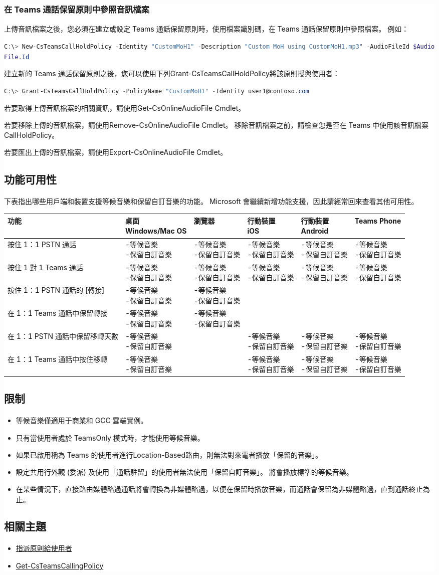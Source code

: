 ### <a name="reference-the-audio-file-in-a-teams-call-hold-policy"></a>在 Teams 通話保留原則中參照音訊檔案

上傳音訊檔案之後，您必須在建立或設定 Teams 通話保留原則時，使用檔案識別碼，在 Teams 通話保留原則中參照檔案。 例如：

```PowerShell
C:\> New-CsTeamsCallHoldPolicy -Identity "CustomMoH1" -Description "Custom MoH using CustomMoH1.mp3" -AudioFileId $AudioFile.Id
```

建立新的 Teams 通話保留原則之後，您可以使用下列Grant-CsTeamsCallHoldPolicy將該原則授與使用者：

```PowerShell
C:\> Grant-CsTeamsCallHoldPolicy -PolicyName "CustomMoH1" -Identity user1@contoso.com
```

若要取得上傳音訊檔案的相關資訊，請使用Get-CsOnlineAudioFile Cmdlet。

若要移除上傳的音訊檔案，請使用Remove-CsOnlineAudioFile Cmdlet。 移除音訊檔案之前，請檢查您是否在 Teams 中使用該音訊檔案CallHoldPolicy。

若要匯出上傳的音訊檔案，請使用Export-CsOnlineAudioFile Cmdlet。

## <a name="feature-availability"></a>功能可用性

下表指出哪些用戶端和裝置支援等候音樂和保留自訂音樂的功能。 Microsoft 會繼續新增功能支援，因此請經常回來查看其他可用性。

| 功能 | 桌面 <br> Windows/Mac OS | 瀏覽器 | 行動裝置 <br> iOS | 行動裝置 <br> Android | Teams Phone |
| :------------| :------- | :------- | :------- | :------- | :------- |
| 按住 1：1 PSTN 通話 | -等候音樂<br>-保留自訂音樂 | -等候音樂<br>-保留自訂音樂 | -等候音樂<br>-保留自訂音樂 | -等候音樂<br>-保留自訂音樂 | -等候音樂<br>-保留自訂音樂 |
| 按住 1 對 1 Teams 通話 | -等候音樂<br>-保留自訂音樂 | -等候音樂<br>-保留自訂音樂 | -等候音樂<br>-保留自訂音樂 | -等候音樂<br>-保留自訂音樂 | -等候音樂<br>-保留自訂音樂 |
| 按住 1：1 PSTN 通話的 [轉接] | -等候音樂<br>-保留自訂音樂 | -等候音樂<br>-保留自訂音樂 | | |
| 在 1：1 Teams 通話中保留轉接 | -等候音樂<br>-保留自訂音樂 | -等候音樂<br>-保留自訂音樂| | | |
| 在 1：1 PSTN 通話中保留移轉天數 |-等候音樂<br>-保留自訂音樂 || -等候音樂<br>-保留自訂音樂 | -等候音樂<br>-保留自訂音樂 | -等候音樂<br>-保留自訂音樂 |
| 在 1：1 Teams 通話中按住移轉 |-等候音樂<br>-保留自訂音樂 || -等候音樂<br>-保留自訂音樂 | -等候音樂<br>-保留自訂音樂 | -等候音樂<br>-保留自訂音樂 |

## <a name="restrictions"></a>限制

- 等候音樂僅適用于商業和 GCC 雲端實例。

- 只有當使用者處於 TeamsOnly 模式時，才能使用等候音樂。

- 如果已啟用稱為 Teams 的使用者進行Location-Based路由，則無法對來電者播放「保留的音樂」。

- 設定共用行外觀 (委派) 及使用「通話駐留」的使用者無法使用「保留自訂音樂」。 將會播放標準的等候音樂。

- 在某些情況下，直接路由媒體略過通話將會轉換為非媒體略過，以便在保留時播放音樂，而通話會保留為非媒體略過，直到通話終止為止。

## <a name="related-topics"></a>相關主題

- [指派原則給使用者](policy-assignment-overview.md)

- [Get-CsTeamsCallingPolicy](/powershell/module/skype/get-csteamscallingpolicy)
